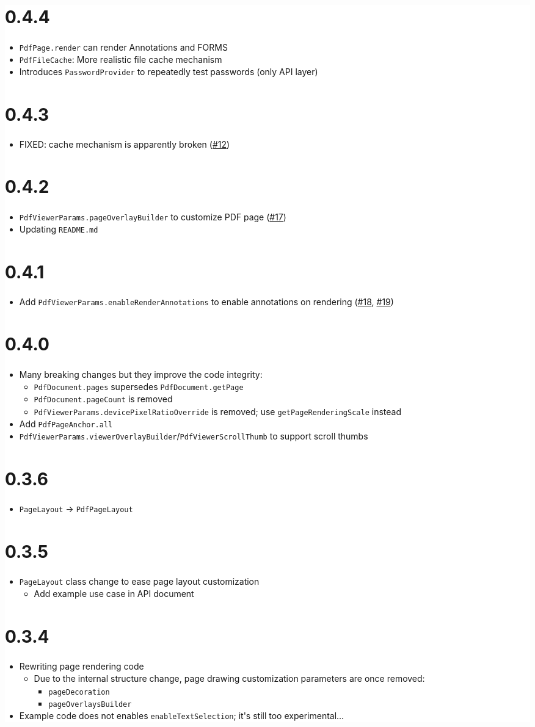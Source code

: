 # 0.4.4

- `PdfPage.render` can render Annotations and FORMS
- `PdfFileCache`: More realistic file cache mechanism
- Introduces `PasswordProvider` to repeatedly test passwords (only API layer)

# 0.4.3

- FIXED: cache mechanism is apparently broken ([#12](https://github.com/espresso3389/pdfrx/issues/12))

# 0.4.2

- `PdfViewerParams.pageOverlayBuilder` to customize PDF page ([#17](https://github.com/espresso3389/pdfrx/issues/17))
- Updating `README.md`

# 0.4.1

- Add `PdfViewerParams.enableRenderAnnotations` to enable annotations on rendering ([#18](https://github.com/espresso3389/pdfrx/issues/18), [#19](https://github.com/espresso3389/pdfrx/issues/19))

# 0.4.0

- Many breaking changes but they improve the code integrity:
  - `PdfDocument.pages` supersedes `PdfDocument.getPage`
  - `PdfDocument.pageCount` is removed
  - `PdfViewerParams.devicePixelRatioOverride` is removed; use `getPageRenderingScale` instead
- Add `PdfPageAnchor.all`
- `PdfViewerParams.viewerOverlayBuilder`/`PdfViewerScrollThumb` to support scroll thumbs

# 0.3.6

- `PageLayout` -> `PdfPageLayout`

# 0.3.5

- `PageLayout` class change to ease page layout customization
  - Add example use case in API document

# 0.3.4

- Rewriting page rendering code
  - Due to the internal structure change, page drawing customization parameters are once removed:
    - `pageDecoration`
    - `pageOverlaysBuilder`
- Example code does not enables `enableTextSelection`; it's still too experimental...
